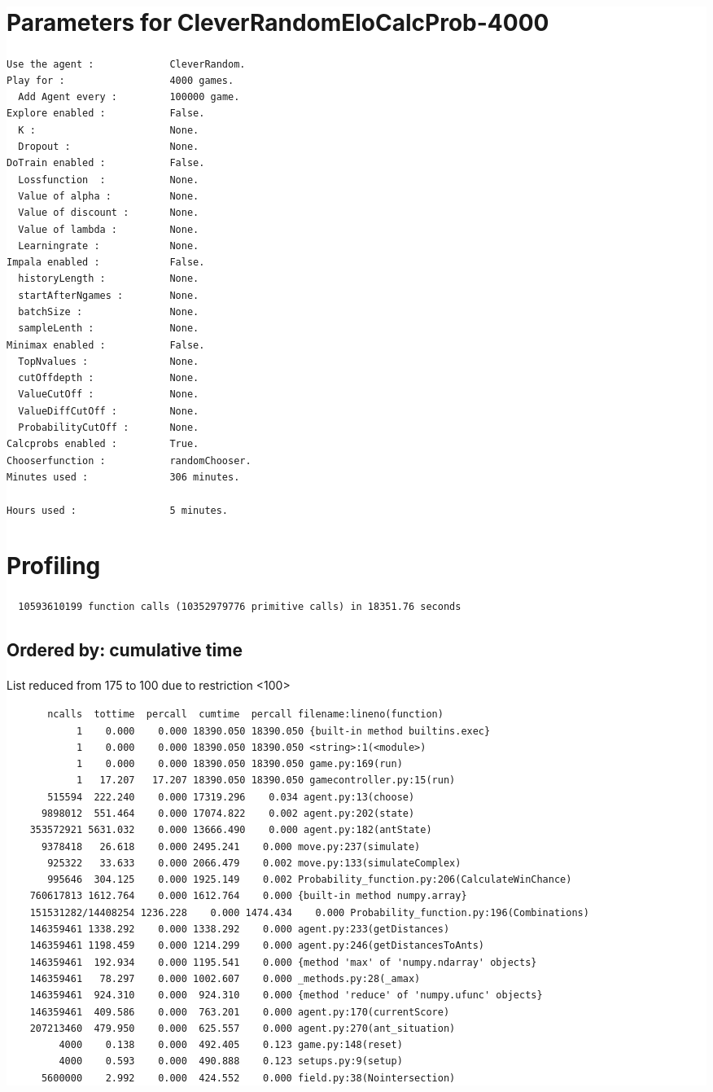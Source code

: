 # Parameters for CleverRandomEloCalcProb-4000

    Use the agent :             CleverRandom.
    Play for :                  4000 games.
      Add Agent every :         100000 game.
    Explore enabled :           False.
      K :                       None.
      Dropout :                 None.
    DoTrain enabled :           False.
      Lossfunction  :           None.
      Value of alpha :          None.
      Value of discount :       None.
      Value of lambda :         None.
      Learningrate :            None.
    Impala enabled :            False.
      historyLength :           None.
      startAfterNgames :        None.
      batchSize :               None.
      sampleLenth :             None.
    Minimax enabled :           False.
      TopNvalues :              None.
      cutOffdepth :             None.
      ValueCutOff :             None.
      ValueDiffCutOff :         None.
      ProbabilityCutOff :       None.
    Calcprobs enabled :         True.
    Chooserfunction :           randomChooser.
    Minutes used :              306 minutes.

    Hours used :                5 minutes.

# Profiling


      10593610199 function calls (10352979776 primitive calls) in 18351.76 seconds

##    Ordered by: cumulative time
   List reduced from 175 to 100 due to restriction <100>

           ncalls  tottime  percall  cumtime  percall filename:lineno(function)
                1    0.000    0.000 18390.050 18390.050 {built-in method builtins.exec}
                1    0.000    0.000 18390.050 18390.050 <string>:1(<module>)
                1    0.000    0.000 18390.050 18390.050 game.py:169(run)
                1   17.207   17.207 18390.050 18390.050 gamecontroller.py:15(run)
           515594  222.240    0.000 17319.296    0.034 agent.py:13(choose)
          9898012  551.464    0.000 17074.822    0.002 agent.py:202(state)
        353572921 5631.032    0.000 13666.490    0.000 agent.py:182(antState)
          9378418   26.618    0.000 2495.241    0.000 move.py:237(simulate)
           925322   33.633    0.000 2066.479    0.002 move.py:133(simulateComplex)
           995646  304.125    0.000 1925.149    0.002 Probability_function.py:206(CalculateWinChance)
        760617813 1612.764    0.000 1612.764    0.000 {built-in method numpy.array}
        151531282/14408254 1236.228    0.000 1474.434    0.000 Probability_function.py:196(Combinations)
        146359461 1338.292    0.000 1338.292    0.000 agent.py:233(getDistances)
        146359461 1198.459    0.000 1214.299    0.000 agent.py:246(getDistancesToAnts)
        146359461  192.934    0.000 1195.541    0.000 {method 'max' of 'numpy.ndarray' objects}
        146359461   78.297    0.000 1002.607    0.000 _methods.py:28(_amax)
        146359461  924.310    0.000  924.310    0.000 {method 'reduce' of 'numpy.ufunc' objects}
        146359461  409.586    0.000  763.201    0.000 agent.py:170(currentScore)
        207213460  479.950    0.000  625.557    0.000 agent.py:270(ant_situation)
             4000    0.138    0.000  492.405    0.123 game.py:148(reset)
             4000    0.593    0.000  490.888    0.123 setups.py:9(setup)
          5600000    2.992    0.000  424.552    0.000 field.py:38(Nointersection)